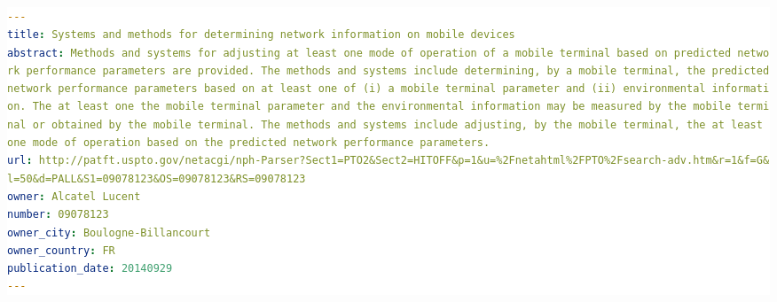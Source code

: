 ```yaml
---
title: Systems and methods for determining network information on mobile devices
abstract: Methods and systems for adjusting at least one mode of operation of a mobile terminal based on predicted network performance parameters are provided. The methods and systems include determining, by a mobile terminal, the predicted network performance parameters based on at least one of (i) a mobile terminal parameter and (ii) environmental information. The at least one the mobile terminal parameter and the environmental information may be measured by the mobile terminal or obtained by the mobile terminal. The methods and systems include adjusting, by the mobile terminal, the at least one mode of operation based on the predicted network performance parameters.
url: http://patft.uspto.gov/netacgi/nph-Parser?Sect1=PTO2&Sect2=HITOFF&p=1&u=%2Fnetahtml%2FPTO%2Fsearch-adv.htm&r=1&f=G&l=50&d=PALL&S1=09078123&OS=09078123&RS=09078123
owner: Alcatel Lucent
number: 09078123
owner_city: Boulogne-Billancourt
owner_country: FR
publication_date: 20140929
---
```

